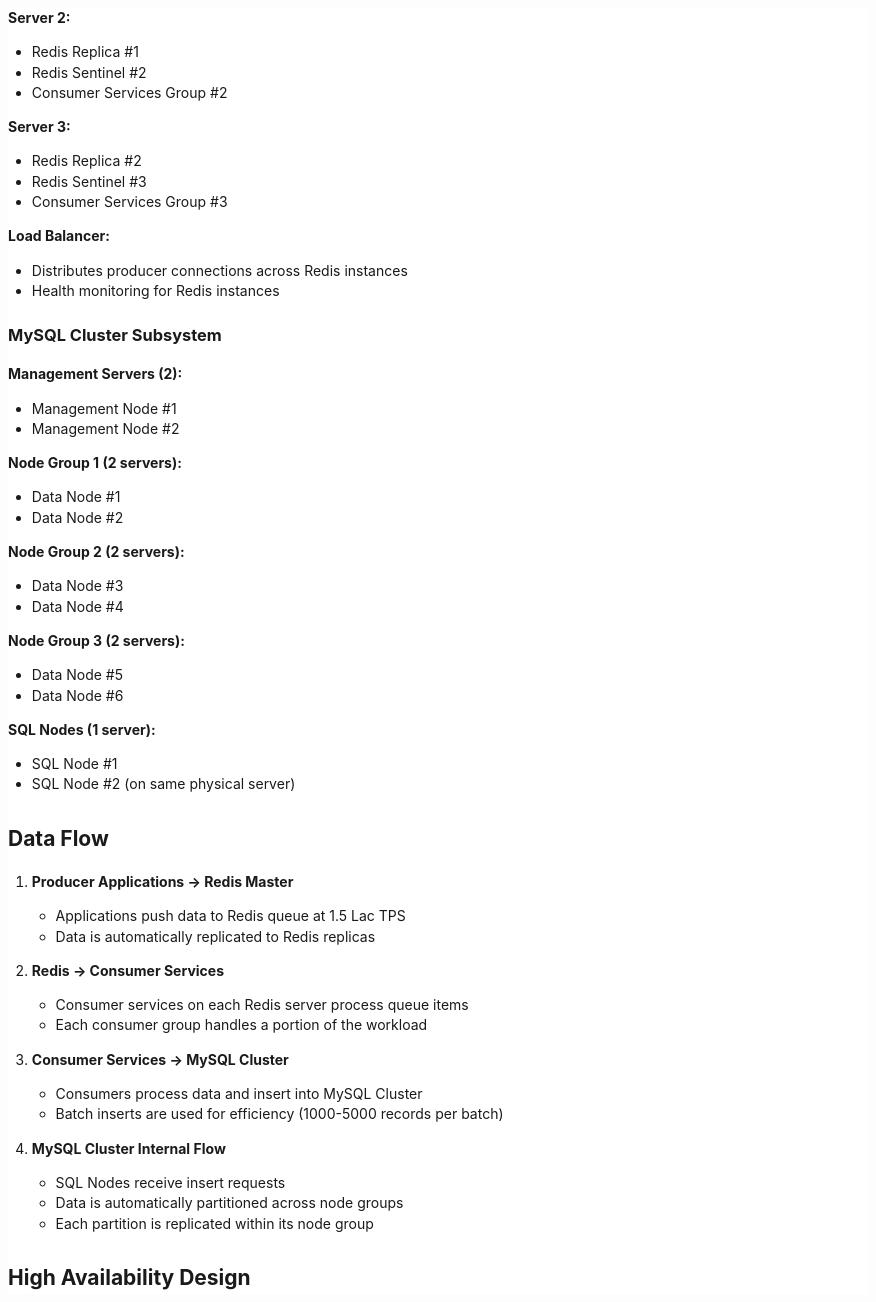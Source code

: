 **Server 2:**
- Redis Replica #1
- Redis Sentinel #2
- Consumer Services Group #2

**Server 3:**
- Redis Replica #2
- Redis Sentinel #3
- Consumer Services Group #3

**Load Balancer:**
- Distributes producer connections across Redis instances
- Health monitoring for Redis instances

### MySQL Cluster Subsystem

**Management Servers (2):**
- Management Node #1
- Management Node #2

**Node Group 1 (2 servers):**
- Data Node #1
- Data Node #2

**Node Group 2 (2 servers):**
- Data Node #3
- Data Node #4

**Node Group 3 (2 servers):**
- Data Node #5
- Data Node #6

**SQL Nodes (1 server):**
- SQL Node #1
- SQL Node #2 (on same physical server)

## Data Flow

1. **Producer Applications → Redis Master**
   - Applications push data to Redis queue at 1.5 Lac TPS
   - Data is automatically replicated to Redis replicas

2. **Redis → Consumer Services**
   - Consumer services on each Redis server process queue items
   - Each consumer group handles a portion of the workload

3. **Consumer Services → MySQL Cluster**
   - Consumers process data and insert into MySQL Cluster
   - Batch inserts are used for efficiency (1000-5000 records per batch)

4. **MySQL Cluster Internal Flow**
   - SQL Nodes receive insert requests
   - Data is automatically partitioned across node groups
   - Each partition is replicated within its node group

## High Availability Design
